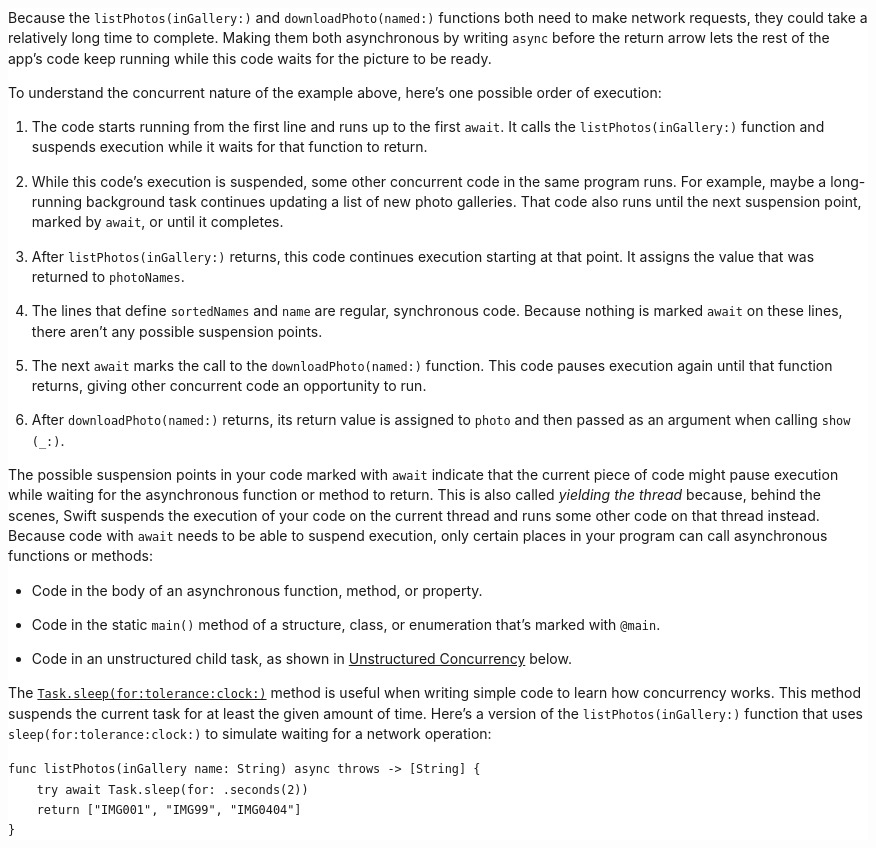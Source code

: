 Because the `listPhotos(inGallery:)` and `downloadPhoto(named:)` functions
both need to make network requests, they could take a relatively long time to
complete. Making them both asynchronous by writing `async` before the return
arrow lets the rest of the app’s code keep running while this code waits for
the picture to be ready.

To understand the concurrent nature of the example above, here’s one possible
order of execution:

  1. The code starts running from the first line and runs up to the first `await`. It calls the `listPhotos(inGallery:)` function and suspends execution while it waits for that function to return.

  2. While this code’s execution is suspended, some other concurrent code in the same program runs. For example, maybe a long-running background task continues updating a list of new photo galleries. That code also runs until the next suspension point, marked by `await`, or until it completes.

  3. After `listPhotos(inGallery:)` returns, this code continues execution starting at that point. It assigns the value that was returned to `photoNames`.

  4. The lines that define `sortedNames` and `name` are regular, synchronous code. Because nothing is marked `await` on these lines, there aren’t any possible suspension points.

  5. The next `await` marks the call to the `downloadPhoto(named:)` function. This code pauses execution again until that function returns, giving other concurrent code an opportunity to run.

  6. After `downloadPhoto(named:)` returns, its return value is assigned to `photo` and then passed as an argument when calling `show(_:)`.

The possible suspension points in your code marked with `await` indicate that
the current piece of code might pause execution while waiting for the
asynchronous function or method to return. This is also called _yielding the
thread_ because, behind the scenes, Swift suspends the execution of your code
on the current thread and runs some other code on that thread instead. Because
code with `await` needs to be able to suspend execution, only certain places
in your program can call asynchronous functions or methods:

  * Code in the body of an asynchronous function, method, or property.

  * Code in the static `main()` method of a structure, class, or enumeration that’s marked with `@main`.

  * Code in an unstructured child task, as shown in [Unstructured Concurrency](/swift-book/documentation/the-swift-programming-language/concurrency#Unstructured-Concurrency) below.

The
[`Task.sleep(for:tolerance:clock:)`](https://developer.apple.com/documentation/swift/task/sleep\(for:tolerance:clock:\))
method is useful when writing simple code to learn how concurrency works. This
method suspends the current task for at least the given amount of time. Here’s
a version of the `listPhotos(inGallery:)` function that uses
`sleep(for:tolerance:clock:)` to simulate waiting for a network operation:

    
    
    func listPhotos(inGallery name: String) async throws -> [String] {
        try await Task.sleep(for: .seconds(2))
        return ["IMG001", "IMG99", "IMG0404"]
    }
    